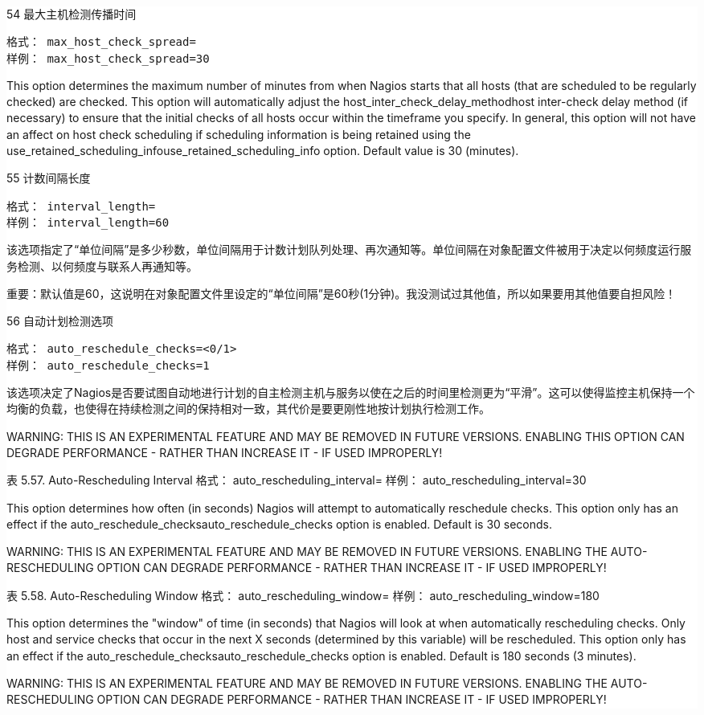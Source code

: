 54 最大主机检测传播时间
<pre>
格式：	max_host_check_spread=<minutes>
样例：	max_host_check_spread=30
</pre>

This option determines the maximum number of minutes from when Nagios starts that all hosts (that are scheduled to be regularly checked) are checked. This option will automatically adjust the host_inter_check_delay_methodhost inter-check delay method (if necessary) to ensure that the initial checks of all hosts occur within the timeframe you specify. In general, this option will not have an affect on host check scheduling if scheduling information is being retained using the use_retained_scheduling_infouse_retained_scheduling_info option. Default value is 30 (minutes).

55 计数间隔长度
<pre>
格式：	interval_length=<seconds>
样例：	interval_length=60
</pre>

该选项指定了“单位间隔”是多少秒数，单位间隔用于计数计划队列处理、再次通知等。单位间隔在对象配置文件被用于决定以何频度运行服务检测、以何频度与联系人再通知等。

重要：默认值是60，这说明在对象配置文件里设定的“单位间隔”是60秒(1分钟)。我没测试过其他值，所以如果要用其他值要自担风险！

56 自动计划检测选项
<pre>
格式：	auto_reschedule_checks=<0/1>
样例：	auto_reschedule_checks=1
</pre>

该选项决定了Nagios是否要试图自动地进行计划的自主检测主机与服务以使在之后的时间里检测更为“平滑”。这可以使得监控主机保持一个均衡的负载，也使得在持续检测之间的保持相对一致，其代价是要更刚性地按计划执行检测工作。

WARNING: THIS IS AN EXPERIMENTAL FEATURE AND MAY BE REMOVED IN FUTURE VERSIONS. ENABLING THIS OPTION CAN DEGRADE PERFORMANCE - RATHER THAN INCREASE IT - IF USED IMPROPERLY!

表 5.57. Auto-Rescheduling Interval
格式：	auto_rescheduling_interval=<seconds>
样例：	auto_rescheduling_interval=30

This option determines how often (in seconds) Nagios will attempt to automatically reschedule checks. This option only has an effect if the auto_reschedule_checksauto_reschedule_checks option is enabled. Default is 30 seconds.

WARNING: THIS IS AN EXPERIMENTAL FEATURE AND MAY BE REMOVED IN FUTURE VERSIONS. ENABLING THE AUTO-RESCHEDULING OPTION CAN DEGRADE PERFORMANCE - RATHER THAN INCREASE IT - IF USED IMPROPERLY!

表 5.58. Auto-Rescheduling Window
格式：	auto_rescheduling_window=<seconds>
样例：	auto_rescheduling_window=180

This option determines the "window" of time (in seconds) that Nagios will look at when automatically rescheduling checks. Only host and service checks that occur in the next X seconds (determined by this variable) will be rescheduled. This option only has an effect if the auto_reschedule_checksauto_reschedule_checks option is enabled. Default is 180 seconds (3 minutes).

WARNING: THIS IS AN EXPERIMENTAL FEATURE AND MAY BE REMOVED IN FUTURE VERSIONS. ENABLING THE AUTO-RESCHEDULING OPTION CAN DEGRADE PERFORMANCE - RATHER THAN INCREASE IT - IF USED IMPROPERLY!
